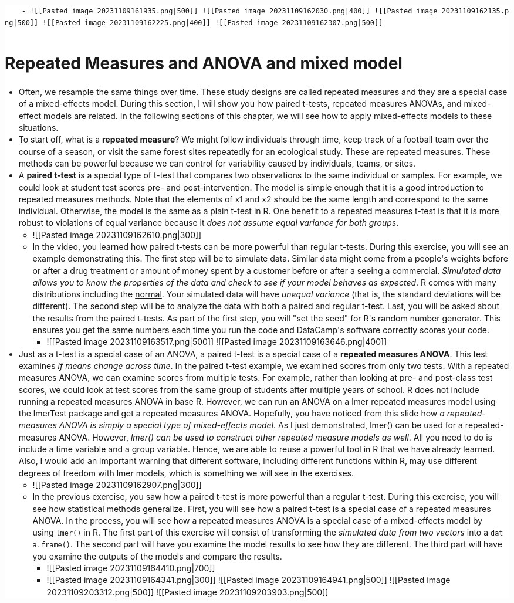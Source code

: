 		- ![[Pasted image 20231109161935.png|500]] ![[Pasted image 20231109162030.png|400]] ![[Pasted image 20231109162135.png|500]] ![[Pasted image 20231109162225.png|400]] ![[Pasted image 20231109162307.png|500]] 
# Repeated Measures and ANOVA and mixed model
- Often, we resample the same things over time. These study designs are called repeated measures and they are a special case of a mixed-effects model. During this section, I will show you how paired t-tests, repeated measures ANOVAs, and mixed-effect models are related. In the following sections of this chapter, we will see how to apply mixed-effects models to these situations. 
- To start off, what is a **repeated measure**? We might follow individuals through time, keep track of a football team over the course of a season, or visit the same forest sites repeatedly for an ecological study. These are repeated measures. These methods can be powerful because we can control for variability caused by individuals, teams, or sites. 
- A **paired t-test** is a special type of t-test that compares two observations to the same individual or samples. For example, we could look at student test scores pre- and post-intervention. The model is simple enough that it is a good introduction to repeated measures methods. Note that the elements of x1 and x2 should be the same length and correspond to the same individual. Otherwise, the model is the same as a plain t-test in R. One benefit to a repeated measures t-test is that it is more robust to violations of equal variance because it *does not assume equal variance for both groups*.
	- ![[Pasted image 20231109162610.png|300]] 
	- In the video, you learned how paired t-tests can be more powerful than regular t-tests. During this exercise, you will see an example demonstrating this. The first step will be to simulate data. Similar data might come from a people's weights before or after a drug treatment or amount of money spent by a customer before or after a seeing a commercial. *Simulated data allows you to know the properties of the data and check to see if your model behaves as expected*. R comes with many distributions including the [normal](https://www.rdocumentation.org/packages/stats/versions/3.5.2/topics/Normal). Your simulated data will have *unequal variance* (that is, the standard deviations will be different). The second step will be to analyze the data with both a paired and regular t-test. Last, you will be asked about the results from the paired t-tests. As part of the first step, you will "set the seed" for R's random number generator. This ensures you get the same numbers each time you run the code and DataCamp's software correctly scores your code.
		- ![[Pasted image 20231109163517.png|500]]  ![[Pasted image 20231109163646.png|400]] 
- Just as a t-test is a special case of an ANOVA, a paired t-test is a special case of a **repeated measures ANOVA**. This test examines *if means change across time*. In the paired t-test example, we examined scores from only two tests. With a repeated measures ANOVA, we can examine scores from multiple tests. For example, rather than looking at pre- and post-class test scores, we could look at test scores from the same group of students after multiple years of school. R does not include running a repeated measures ANOVA in base R. However, we can run an ANOVA on a lmer repeated measures model using the lmerTest package and get a repeated measures ANOVA. Hopefully, you have noticed from this slide how *a repeated-measures ANOVA is simply a special type of mixed-effects model*. As I just demonstrated, lmer() can be used for a repeated-measures ANOVA. However, *lmer() can be used to construct other repeated measure models as well*. All you need to do is include a time variable and a group variable. Hence, we are able to reuse a powerful tool in R that we have already learned. Also, I would add an important warning that different software, including different functions within R, may use different degrees of freedom with lmer models, which is something we will see in the exercises.
	- ![[Pasted image 20231109162907.png|300]] 
	- In the previous exercise, you saw how a paired t-test is more powerful than a regular t-test. During this exercise, you will see how statistical methods generalize. First, you will see how a paired t-test is a special case of a repeated measures ANOVA. In the process, you will see how a repeated measures ANOVA is a special case of a mixed-effects model by using `lmer()` in R. The first part of this exercise will consist of transforming the *simulated data from two vectors* into a `data.frame()`. The second part will have you examine the model results to see how they are different. The third part will have you examine the outputs of the models and compare the results.
		- ![[Pasted image 20231109164410.png|700]]
		- ![[Pasted image 20231109164341.png|300]] ![[Pasted image 20231109164941.png|500]] ![[Pasted image 20231109203312.png|500]] ![[Pasted image 20231109203903.png|500]] 